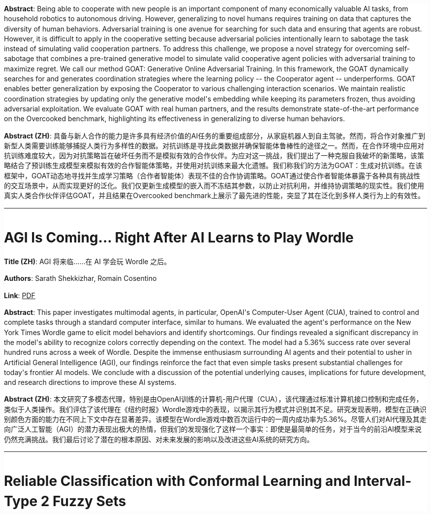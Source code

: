 **Abstract**: Being able to cooperate with new people is an important component of many economically valuable AI tasks, from household robotics to autonomous driving. However, generalizing to novel humans requires training on data that captures the diversity of human behaviors. Adversarial training is one avenue for searching for such data and ensuring that agents are robust. However, it is difficult to apply in the cooperative setting because adversarial policies intentionally learn to sabotage the task instead of simulating valid cooperation partners. To address this challenge, we propose a novel strategy for overcoming self-sabotage that combines a pre-trained generative model to simulate valid cooperative agent policies with adversarial training to maximize regret. We call our method GOAT: Generative Online Adversarial Training. In this framework, the GOAT dynamically searches for and generates coordination strategies where the learning policy -- the Cooperator agent -- underperforms. GOAT enables better generalization by exposing the Cooperator to various challenging interaction scenarios. We maintain realistic coordination strategies by updating only the generative model's embedding while keeping its parameters frozen, thus avoiding adversarial exploitation. We evaluate GOAT with real human partners, and the results demonstrate state-of-the-art performance on the Overcooked benchmark, highlighting its effectiveness in generalizing to diverse human behaviors. 

**Abstract (ZH)**: 具备与新人合作的能力是许多具有经济价值的AI任务的重要组成部分，从家庭机器人到自主驾驶。然而，将合作对象推广到新型人类需要训练能够捕捉人类行为多样性的数据。对抗训练是寻找此类数据并确保智能体鲁棒性的途径之一。然而，在合作环境中应用对抗训练难度较大，因为对抗策略旨在破坏任务而不是模拟有效的合作伙伴。为应对这一挑战，我们提出了一种克服自我破坏的新策略，该策略结合了预训练生成模型来模拟有效的合作智能体策略，并使用对抗训练来最大化遗憾。我们称我们的方法为GOAT：生成对抗训练。在该框架中，GOAT动态地寻找并生成学习策略（合作者智能体）表现不佳的合作协调策略。GOAT通过使合作者智能体暴露于各种具有挑战性的交互场景中，从而实现更好的泛化。我们仅更新生成模型的嵌入而不冻结其参数，以防止对抗利用，并维持协调策略的现实性。我们使用真实人类合作伙伴评估GOAT，并且结果在Overcooked benchmark上展示了最先进的性能，突显了其在泛化到多样人类行为上的有效性。 

---
# AGI Is Coming... Right After AI Learns to Play Wordle 

**Title (ZH)**: AGI 将来临……在 AI 学会玩 Wordle 之后。 

**Authors**: Sarath Shekkizhar, Romain Cosentino  

**Link**: [PDF](https://arxiv.org/pdf/2504.15434)  

**Abstract**: This paper investigates multimodal agents, in particular, OpenAI's Computer-User Agent (CUA), trained to control and complete tasks through a standard computer interface, similar to humans. We evaluated the agent's performance on the New York Times Wordle game to elicit model behaviors and identify shortcomings. Our findings revealed a significant discrepancy in the model's ability to recognize colors correctly depending on the context. The model had a $5.36\%$ success rate over several hundred runs across a week of Wordle. Despite the immense enthusiasm surrounding AI agents and their potential to usher in Artificial General Intelligence (AGI), our findings reinforce the fact that even simple tasks present substantial challenges for today's frontier AI models. We conclude with a discussion of the potential underlying causes, implications for future development, and research directions to improve these AI systems. 

**Abstract (ZH)**: 本文研究了多模态代理，特别是由OpenAI训练的计算机-用户代理（CUA），该代理通过标准计算机接口控制和完成任务，类似于人类操作。我们评估了该代理在《纽约时报》Wordle游戏中的表现，以揭示其行为模式并识别其不足。研究发现表明，模型在正确识别颜色方面的能力在不同上下文中存在显著差异。该模型在Wordle游戏中数百次运行中的一周内成功率为5.36%。尽管人们对AI代理及其走向广泛人工智能（AGI）的潜力表现出极大的热情，但我们的发现强化了这样一个事实：即使是最简单的任务，对于当今的前沿AI模型来说仍然充满挑战。我们最后讨论了潜在的根本原因、对未来发展的影响以及改进这些AI系统的研究方向。 

---
# Reliable Classification with Conformal Learning and Interval-Type 2 Fuzzy Sets 
